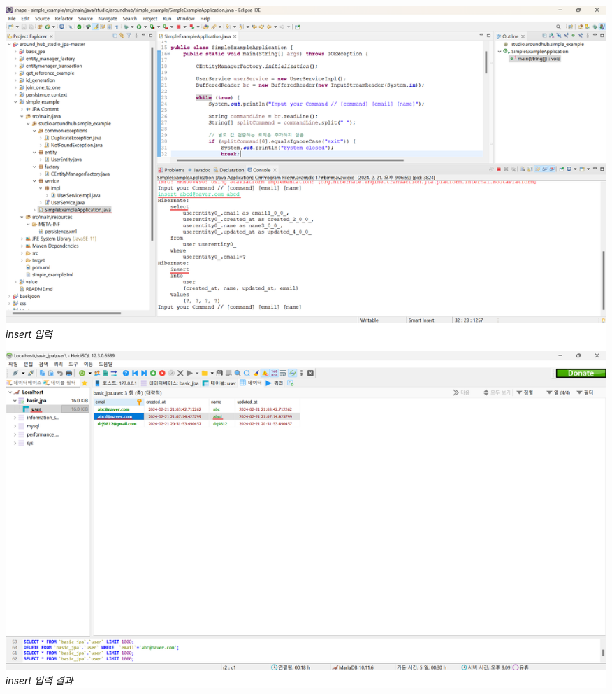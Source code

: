![02-insert-insert](/assets/img/posts/api/jpa/jpql/02-insert-insert.png)
*insert 입력*

![03-insert-insert-result](/assets/img/posts/api/jpa/jpql/03-insert-insert-result.png)
*insert 입력 결과*
